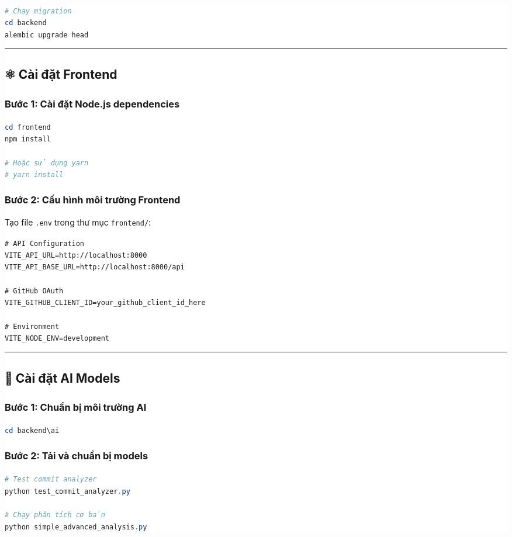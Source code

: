 ```powershell
# Chạy migration
cd backend
alembic upgrade head
```

---

## ⚛️ Cài đặt Frontend

### Bước 1: Cài đặt Node.js dependencies

```powershell
cd frontend
npm install

# Hoặc sử dụng yarn
# yarn install
```

### Bước 2: Cấu hình môi trường Frontend

Tạo file `.env` trong thư mục `frontend/`:

```env
# API Configuration
VITE_API_URL=http://localhost:8000
VITE_API_BASE_URL=http://localhost:8000/api

# GitHub OAuth
VITE_GITHUB_CLIENT_ID=your_github_client_id_here

# Environment
VITE_NODE_ENV=development
```

---

## 🤖 Cài đặt AI Models

### Bước 1: Chuẩn bị môi trường AI

```powershell
cd backend\ai
```

### Bước 2: Tải và chuẩn bị models

```powershell
# Test commit analyzer
python test_commit_analyzer.py

# Chạy phân tích cơ bản
python simple_advanced_analysis.py
```
